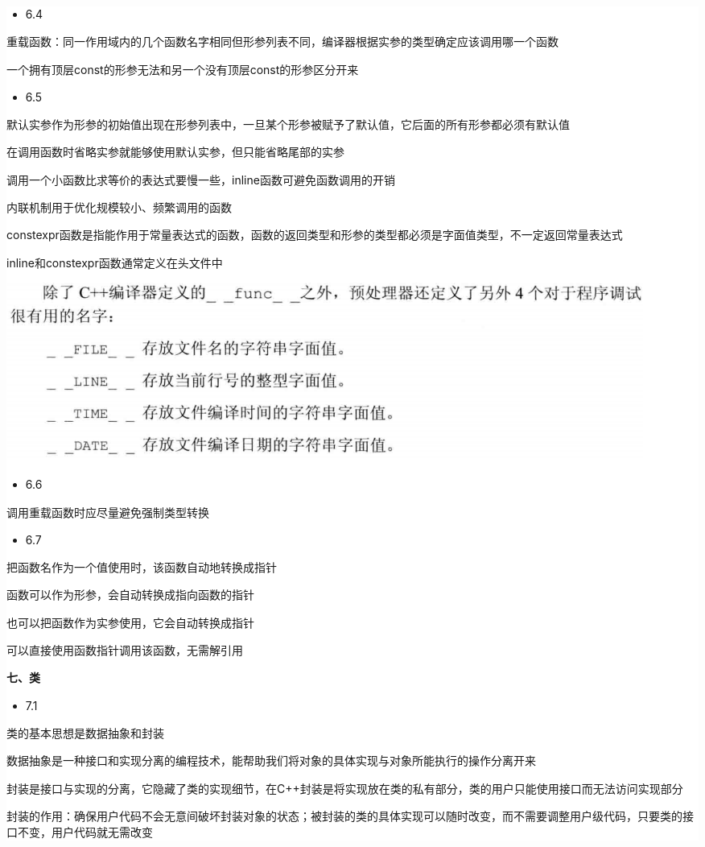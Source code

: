 - 6.4

重载函数：同一作用域内的几个函数名字相同但形参列表不同，编译器根据实参的类型确定应该调用哪一个函数

一个拥有顶层const的形参无法和另一个没有顶层const的形参区分开来

- 6.5

默认实参作为形参的初始值出现在形参列表中，一旦某个形参被赋予了默认值，它后面的所有形参都必须有默认值

在调用函数时省略实参就能够使用默认实参，但只能省略尾部的实参

 

调用一个小函数比求等价的表达式要慢一些，inline函数可避免函数调用的开销

内联机制用于优化规模较小、频繁调用的函数

 

constexpr函数是指能作用于常量表达式的函数，函数的返回类型和形参的类型都必须是字面值类型，不一定返回常量表达式

inline和constexpr函数通常定义在头文件中

![计算机生成了可选文字: 除了C++编译器定义的_func一之外，预处理器还定义了另外4个对于程序调试 很有用的名字： FILE LINE TIME DATE 存放文件名的字符串字面值。 存放当前行号的整型字面值。 存放文件编译时间的字符串字面值。 存放文件编译日期的字符串字面值。](../img/clip_image015-1612422460476.png)

- 6.6

调用重载函数时应尽量避免强制类型转换

- 6.7

把函数名作为一个值使用时，该函数自动地转换成指针

函数可以作为形参，会自动转换成指向函数的指针

也可以把函数作为实参使用，它会自动转换成指针

可以直接使用函数指针调用该函数，无需解引用

**七、类**

- 7.1

类的基本思想是数据抽象和封装

数据抽象是一种接口和实现分离的编程技术，能帮助我们将对象的具体实现与对象所能执行的操作分离开来

封装是接口与实现的分离，它隐藏了类的实现细节，在C++封装是将实现放在类的私有部分，类的用户只能使用接口而无法访问实现部分

封装的作用：确保用户代码不会无意间破坏封装对象的状态；被封装的类的具体实现可以随时改变，而不需要调整用户级代码，只要类的接口不变，用户代码就无需改变
